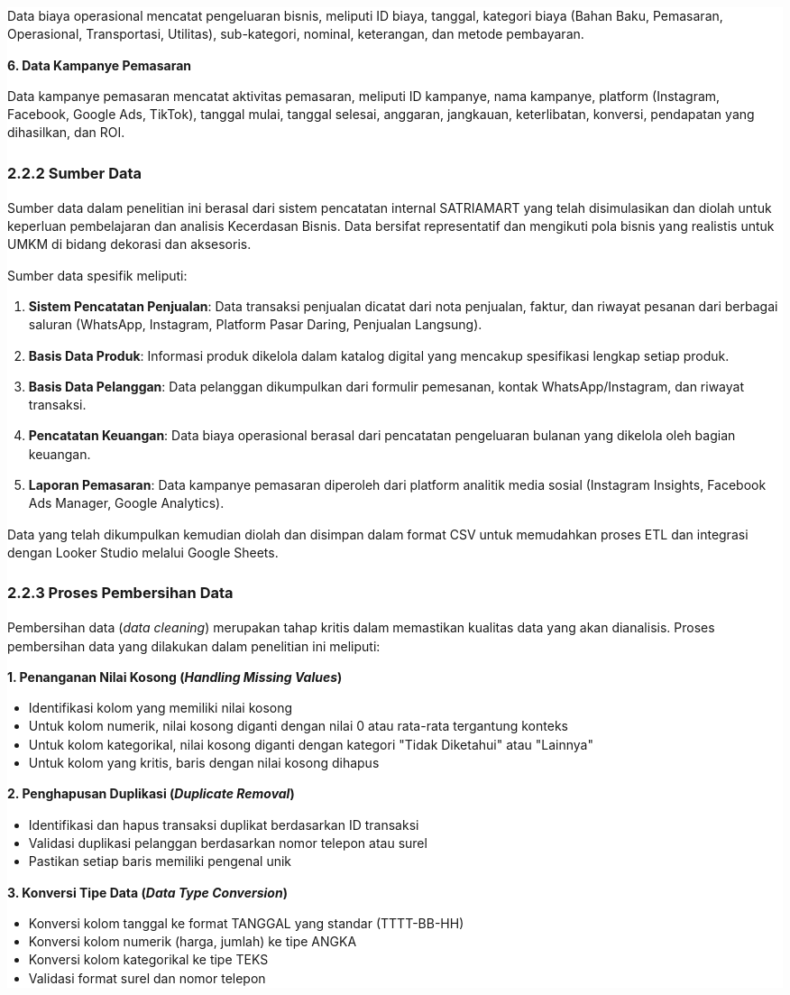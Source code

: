 Data biaya operasional mencatat pengeluaran bisnis, meliputi ID biaya, tanggal, kategori biaya (Bahan Baku, Pemasaran, Operasional, Transportasi, Utilitas), sub-kategori, nominal, keterangan, dan metode pembayaran.

**6. Data Kampanye Pemasaran**

Data kampanye pemasaran mencatat aktivitas pemasaran, meliputi ID kampanye, nama kampanye, platform (Instagram, Facebook, Google Ads, TikTok), tanggal mulai, tanggal selesai, anggaran, jangkauan, keterlibatan, konversi, pendapatan yang dihasilkan, dan ROI.

### 2.2.2 Sumber Data

Sumber data dalam penelitian ini berasal dari sistem pencatatan internal SATRIAMART yang telah disimulasikan dan diolah untuk keperluan pembelajaran dan analisis Kecerdasan Bisnis. Data bersifat representatif dan mengikuti pola bisnis yang realistis untuk UMKM di bidang dekorasi dan aksesoris.

Sumber data spesifik meliputi:

1. **Sistem Pencatatan Penjualan**: Data transaksi penjualan dicatat dari nota penjualan, faktur, dan riwayat pesanan dari berbagai saluran (WhatsApp, Instagram, Platform Pasar Daring, Penjualan Langsung).

2. **Basis Data Produk**: Informasi produk dikelola dalam katalog digital yang mencakup spesifikasi lengkap setiap produk.

3. **Basis Data Pelanggan**: Data pelanggan dikumpulkan dari formulir pemesanan, kontak WhatsApp/Instagram, dan riwayat transaksi.

4. **Pencatatan Keuangan**: Data biaya operasional berasal dari pencatatan pengeluaran bulanan yang dikelola oleh bagian keuangan.

5. **Laporan Pemasaran**: Data kampanye pemasaran diperoleh dari platform analitik media sosial (Instagram Insights, Facebook Ads Manager, Google Analytics).

Data yang telah dikumpulkan kemudian diolah dan disimpan dalam format CSV untuk memudahkan proses ETL dan integrasi dengan Looker Studio melalui Google Sheets.

### 2.2.3 Proses Pembersihan Data

Pembersihan data (*data cleaning*) merupakan tahap kritis dalam memastikan kualitas data yang akan dianalisis. Proses pembersihan data yang dilakukan dalam penelitian ini meliputi:

**1. Penanganan Nilai Kosong (*Handling Missing Values*)**

- Identifikasi kolom yang memiliki nilai kosong
- Untuk kolom numerik, nilai kosong diganti dengan nilai 0 atau rata-rata tergantung konteks
- Untuk kolom kategorikal, nilai kosong diganti dengan kategori "Tidak Diketahui" atau "Lainnya"
- Untuk kolom yang kritis, baris dengan nilai kosong dihapus

**2. Penghapusan Duplikasi (*Duplicate Removal*)**

- Identifikasi dan hapus transaksi duplikat berdasarkan ID transaksi
- Validasi duplikasi pelanggan berdasarkan nomor telepon atau surel
- Pastikan setiap baris memiliki pengenal unik

**3. Konversi Tipe Data (*Data Type Conversion*)**

- Konversi kolom tanggal ke format TANGGAL yang standar (TTTT-BB-HH)
- Konversi kolom numerik (harga, jumlah) ke tipe ANGKA
- Konversi kolom kategorikal ke tipe TEKS
- Validasi format surel dan nomor telepon
